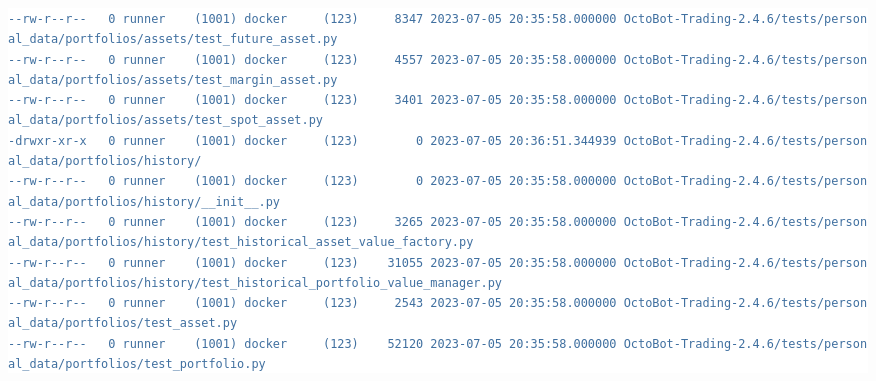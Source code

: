 ```diff
--rw-r--r--   0 runner    (1001) docker     (123)     8347 2023-07-05 20:35:58.000000 OctoBot-Trading-2.4.6/tests/personal_data/portfolios/assets/test_future_asset.py
--rw-r--r--   0 runner    (1001) docker     (123)     4557 2023-07-05 20:35:58.000000 OctoBot-Trading-2.4.6/tests/personal_data/portfolios/assets/test_margin_asset.py
--rw-r--r--   0 runner    (1001) docker     (123)     3401 2023-07-05 20:35:58.000000 OctoBot-Trading-2.4.6/tests/personal_data/portfolios/assets/test_spot_asset.py
-drwxr-xr-x   0 runner    (1001) docker     (123)        0 2023-07-05 20:36:51.344939 OctoBot-Trading-2.4.6/tests/personal_data/portfolios/history/
--rw-r--r--   0 runner    (1001) docker     (123)        0 2023-07-05 20:35:58.000000 OctoBot-Trading-2.4.6/tests/personal_data/portfolios/history/__init__.py
--rw-r--r--   0 runner    (1001) docker     (123)     3265 2023-07-05 20:35:58.000000 OctoBot-Trading-2.4.6/tests/personal_data/portfolios/history/test_historical_asset_value_factory.py
--rw-r--r--   0 runner    (1001) docker     (123)    31055 2023-07-05 20:35:58.000000 OctoBot-Trading-2.4.6/tests/personal_data/portfolios/history/test_historical_portfolio_value_manager.py
--rw-r--r--   0 runner    (1001) docker     (123)     2543 2023-07-05 20:35:58.000000 OctoBot-Trading-2.4.6/tests/personal_data/portfolios/test_asset.py
--rw-r--r--   0 runner    (1001) docker     (123)    52120 2023-07-05 20:35:58.000000 OctoBot-Trading-2.4.6/tests/personal_data/portfolios/test_portfolio.py

